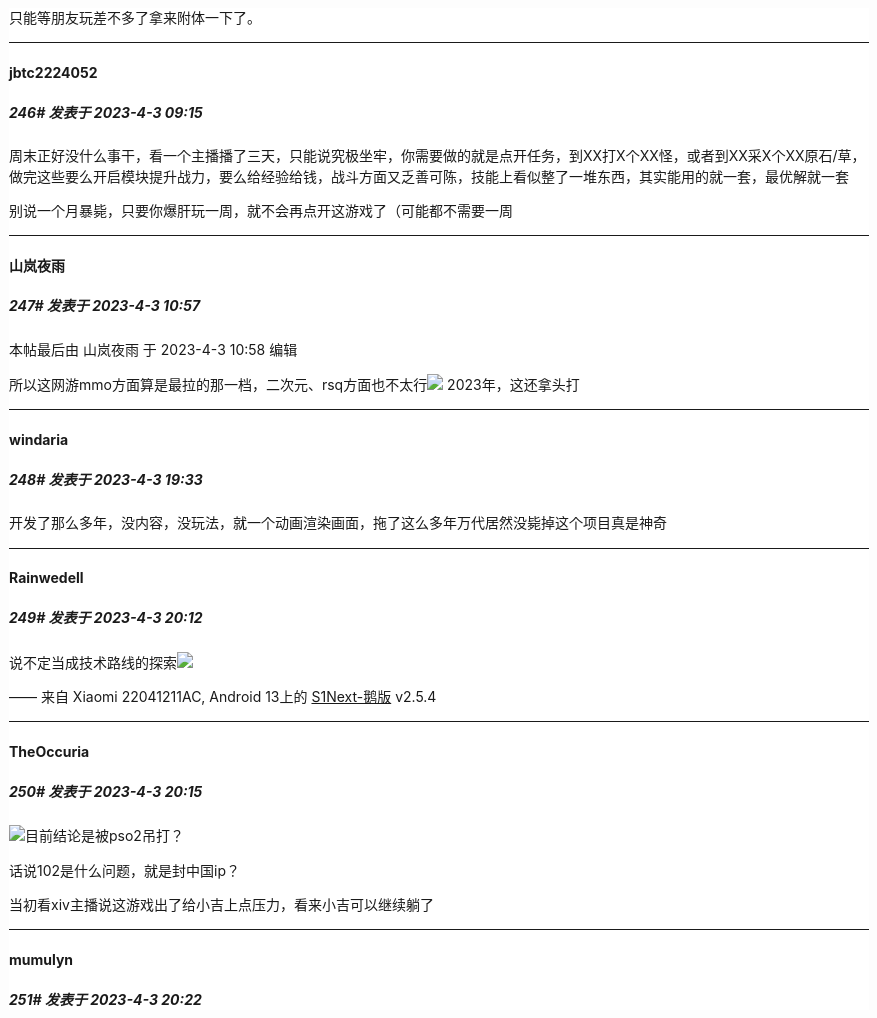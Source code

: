 只能等朋友玩差不多了拿来附体一下了。


*****

####  jbtc2224052  
##### 246#       发表于 2023-4-3 09:15

周末正好没什么事干，看一个主播播了三天，只能说究极坐牢，你需要做的就是点开任务，到XX打X个XX怪，或者到XX采X个XX原石/草，做完这些要么开启模块提升战力，要么给经验给钱，战斗方面又乏善可陈，技能上看似整了一堆东西，其实能用的就一套，最优解就一套

别说一个月暴毙，只要你爆肝玩一周，就不会再点开这游戏了（可能都不需要一周


*****

####  山岚夜雨  
##### 247#       发表于 2023-4-3 10:57

 本帖最后由 山岚夜雨 于 2023-4-3 10:58 编辑 

所以这网游mmo方面算是最拉的那一档，二次元、rsq方面也不太行<img src="https://static.saraba1st.com/image/smiley/face2017/037.png" referrerpolicy="no-referrer"> 2023年，这还拿头打


*****

####  windaria  
##### 248#       发表于 2023-4-3 19:33

开发了那么多年，没内容，没玩法，就一个动画渲染画面，拖了这么多年万代居然没毙掉这个项目真是神奇


*****

####  Rainwedell  
##### 249#       发表于 2023-4-3 20:12

说不定当成技术路线的探索<img src="https://static.saraba1st.com/image/smiley/face2017/066.png" referrerpolicy="no-referrer">

—— 来自 Xiaomi 22041211AC, Android 13上的 [S1Next-鹅版](https://github.com/ykrank/S1-Next/releases) v2.5.4

*****

####  TheOccuria  
##### 250#       发表于 2023-4-3 20:15

<img src="https://static.saraba1st.com/image/smiley/face2017/067.png" referrerpolicy="no-referrer">目前结论是被pso2吊打？

话说102是什么问题，就是封中国ip？

当初看xiv主播说这游戏出了给小吉上点压力，看来小吉可以继续躺了


*****

####  mumulyn  
##### 251#       发表于 2023-4-3 20:22
